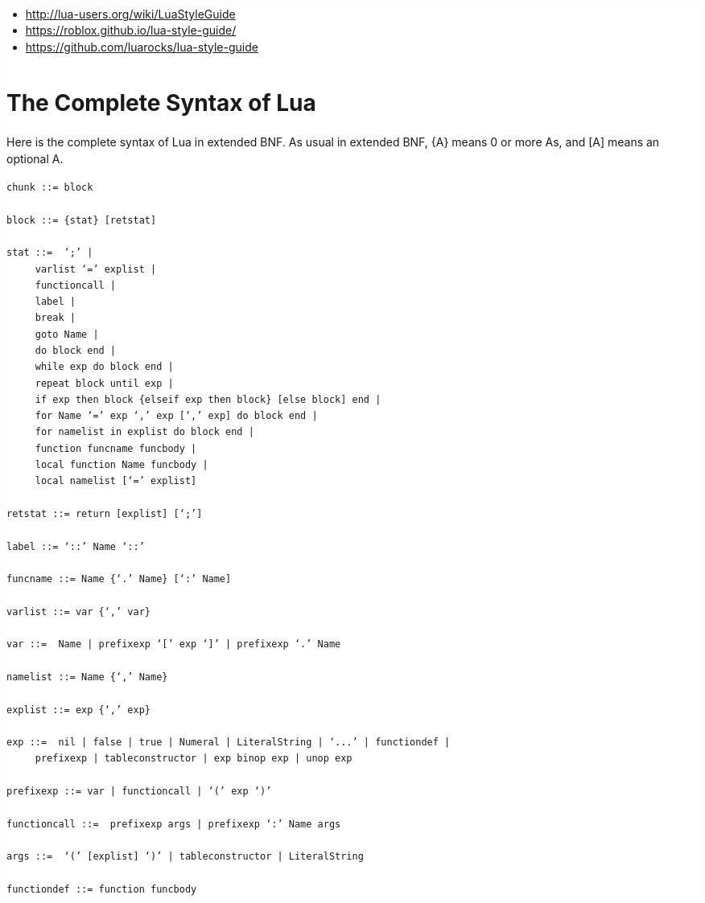 -   <http://lua-users.org/wiki/LuaStyleGuide>
-   <https://roblox.github.io/lua-style-guide/>
-   <https://github.com/luarocks/lua-style-guide>


<a id="org0d38ad3"></a>

# The Complete Syntax of Lua

Here is the complete syntax of Lua in extended BNF. As usual in extended BNF, {A} means 0 or more As, and [A]
 means an optional A.

    chunk ::= block
    
    block ::= {stat} [retstat]
    
    stat ::=  ‘;’ |
    	 varlist ‘=’ explist |
    	 functioncall |
    	 label |
    	 break |
    	 goto Name |
    	 do block end |
    	 while exp do block end |
    	 repeat block until exp |
    	 if exp then block {elseif exp then block} [else block] end |
    	 for Name ‘=’ exp ‘,’ exp [‘,’ exp] do block end |
    	 for namelist in explist do block end |
    	 function funcname funcbody |
    	 local function Name funcbody |
    	 local namelist [‘=’ explist]
    
    retstat ::= return [explist] [‘;’]
    
    label ::= ‘::’ Name ‘::’
    
    funcname ::= Name {‘.’ Name} [‘:’ Name]
    
    varlist ::= var {‘,’ var}
    
    var ::=  Name | prefixexp ‘[’ exp ‘]’ | prefixexp ‘.’ Name
    
    namelist ::= Name {‘,’ Name}
    
    explist ::= exp {‘,’ exp}
    
    exp ::=  nil | false | true | Numeral | LiteralString | ‘...’ | functiondef |
    	 prefixexp | tableconstructor | exp binop exp | unop exp
    
    prefixexp ::= var | functioncall | ‘(’ exp ‘)’
    
    functioncall ::=  prefixexp args | prefixexp ‘:’ Name args
    
    args ::=  ‘(’ [explist] ‘)’ | tableconstructor | LiteralString
    
    functiondef ::= function funcbody
    